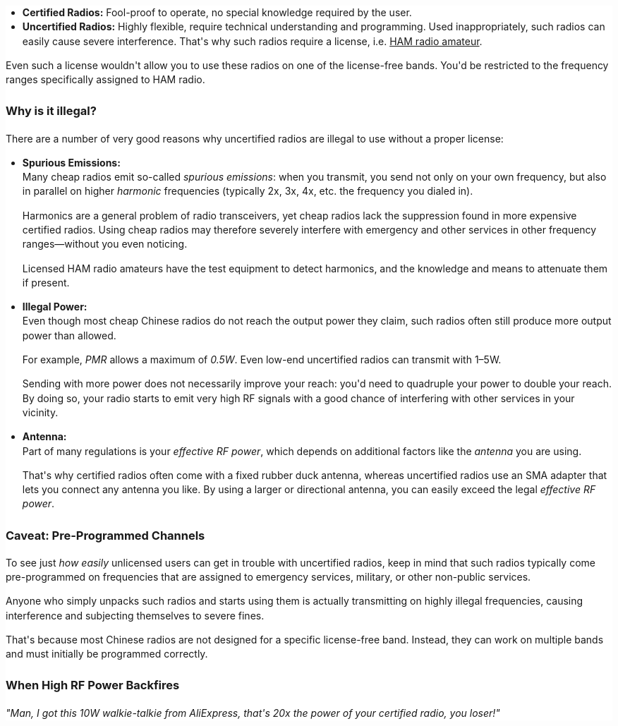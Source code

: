 * **Certified Radios:** Fool-proof to operate, no special knowledge required by the user.
* **Uncertified Radios:** Highly flexible, require technical understanding and programming. Used inappropriately, such radios can easily cause severe interference. That's why such radios require a license, i.e. [HAM radio amateur](https://en.wikipedia.org/wiki/Amateur_radio). 

Even such a license wouldn't allow you to use these radios on one of the license-free bands. You'd be restricted to the frequency ranges specifically assigned to HAM radio.

### Why is it illegal?

There are a number of very good reasons why uncertified radios are illegal to use without a proper license:

* **Spurious Emissions:**    
Many cheap radios emit so-called *spurious emissions*: when you transmit, you send not only on your own frequency, but also in parallel on higher *harmonic* frequencies (typically 2x, 3x, 4x, etc. the frequency you dialed in). 

  Harmonics are a general problem of radio transceivers, yet cheap radios lack the suppression found in more expensive certified radios. Using cheap radios may therefore severely interfere with emergency and other services in other frequency ranges—without you even noticing. 

  Licensed HAM radio amateurs have the test equipment to detect harmonics, and the knowledge and means to attenuate them if present.
* **Illegal Power:**    
Even though most cheap Chinese radios do not reach the output power they claim, such radios often still produce more output power than allowed. 

  For example, *PMR* allows a maximum of *0.5W*. Even low-end uncertified radios can transmit with 1–5W. 
  
    Sending with more power does not necessarily improve your reach: you'd need to quadruple your power to double your reach. By doing so, your radio starts to emit very high RF signals with a good chance of interfering with other services in your vicinity.
* **Antenna:**     
  Part of many regulations is your *effective RF power*, which depends on additional factors like the *antenna* you are using.    
    
    That's why certified radios often come with a fixed rubber duck antenna, whereas uncertified radios use an SMA adapter that lets you connect any antenna you like. By using a larger or directional antenna, you can easily exceed the legal *effective RF power*.

### Caveat: Pre-Programmed Channels

To see just *how easily* unlicensed users can get in trouble with uncertified radios, keep in mind that such radios typically come pre-programmed on frequencies that are assigned to emergency services, military, or other non-public services.

Anyone who simply unpacks such radios and starts using them is actually transmitting on highly illegal frequencies, causing interference and subjecting themselves to severe fines.

That's because most Chinese radios are not designed for a specific license-free band. Instead, they can work on multiple bands and must initially be programmed correctly.

### When High RF Power Backfires
*"Man, I got this 10W walkie-talkie from AliExpress, that's 20x the power of your certified radio, you loser!"*
